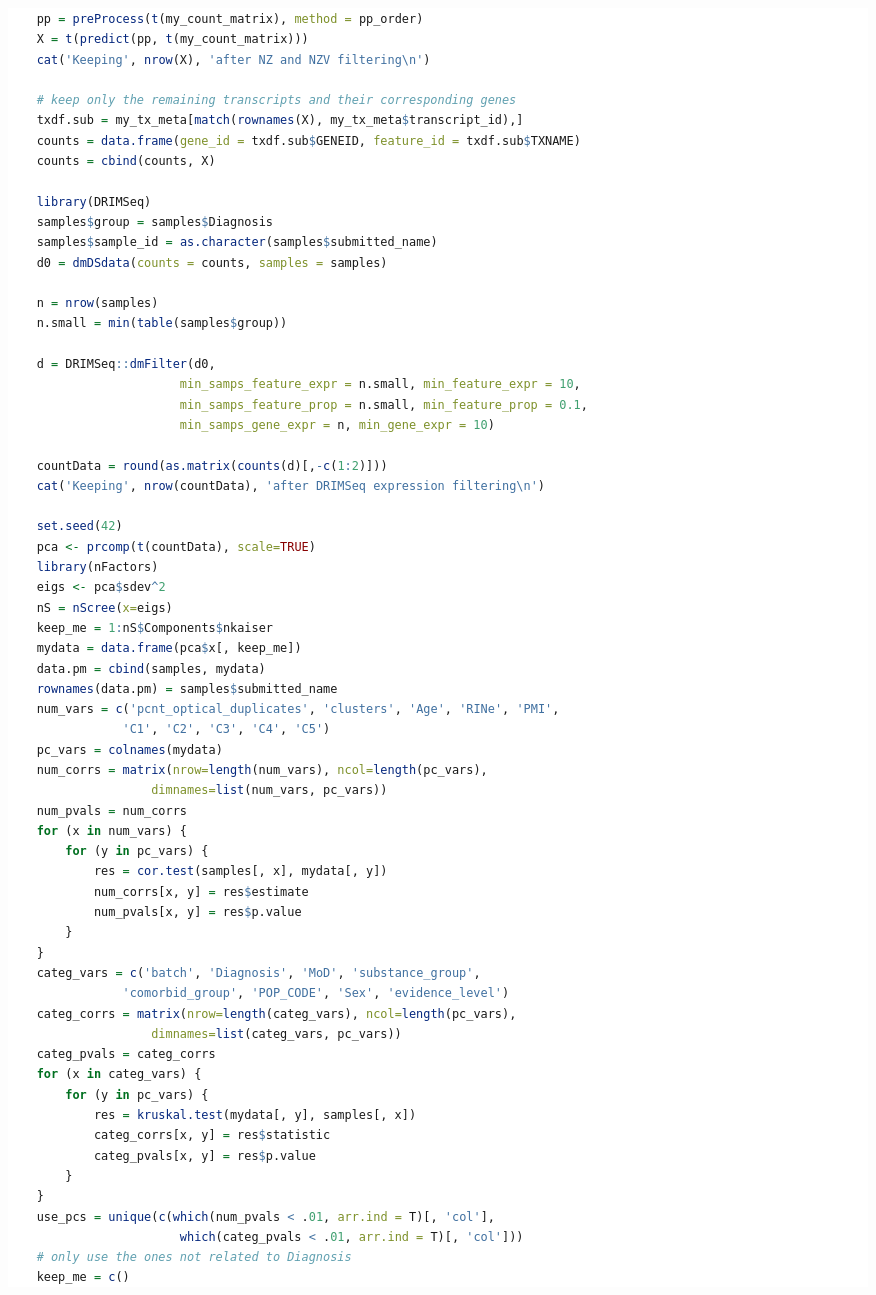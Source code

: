 ```r
    pp = preProcess(t(my_count_matrix), method = pp_order)
    X = t(predict(pp, t(my_count_matrix)))
    cat('Keeping', nrow(X), 'after NZ and NZV filtering\n')

    # keep only the remaining transcripts and their corresponding genes
    txdf.sub = my_tx_meta[match(rownames(X), my_tx_meta$transcript_id),]
    counts = data.frame(gene_id = txdf.sub$GENEID, feature_id = txdf.sub$TXNAME)
    counts = cbind(counts, X)

    library(DRIMSeq)
    samples$group = samples$Diagnosis
    samples$sample_id = as.character(samples$submitted_name)
    d0 = dmDSdata(counts = counts, samples = samples)

    n = nrow(samples)
    n.small = min(table(samples$group))

    d = DRIMSeq::dmFilter(d0,
                        min_samps_feature_expr = n.small, min_feature_expr = 10,
                        min_samps_feature_prop = n.small, min_feature_prop = 0.1,
                        min_samps_gene_expr = n, min_gene_expr = 10)

    countData = round(as.matrix(counts(d)[,-c(1:2)]))
    cat('Keeping', nrow(countData), 'after DRIMSeq expression filtering\n')

    set.seed(42)
    pca <- prcomp(t(countData), scale=TRUE)
    library(nFactors)
    eigs <- pca$sdev^2
    nS = nScree(x=eigs)
    keep_me = 1:nS$Components$nkaiser
    mydata = data.frame(pca$x[, keep_me])
    data.pm = cbind(samples, mydata)
    rownames(data.pm) = samples$submitted_name
    num_vars = c('pcnt_optical_duplicates', 'clusters', 'Age', 'RINe', 'PMI',
                'C1', 'C2', 'C3', 'C4', 'C5')
    pc_vars = colnames(mydata)
    num_corrs = matrix(nrow=length(num_vars), ncol=length(pc_vars),
                    dimnames=list(num_vars, pc_vars))
    num_pvals = num_corrs
    for (x in num_vars) {
        for (y in pc_vars) {
            res = cor.test(samples[, x], mydata[, y])
            num_corrs[x, y] = res$estimate
            num_pvals[x, y] = res$p.value
        }
    }
    categ_vars = c('batch', 'Diagnosis', 'MoD', 'substance_group',
                'comorbid_group', 'POP_CODE', 'Sex', 'evidence_level')
    categ_corrs = matrix(nrow=length(categ_vars), ncol=length(pc_vars),
                    dimnames=list(categ_vars, pc_vars))
    categ_pvals = categ_corrs
    for (x in categ_vars) {
        for (y in pc_vars) {
            res = kruskal.test(mydata[, y], samples[, x])
            categ_corrs[x, y] = res$statistic
            categ_pvals[x, y] = res$p.value
        }
    }
    use_pcs = unique(c(which(num_pvals < .01, arr.ind = T)[, 'col'],
                        which(categ_pvals < .01, arr.ind = T)[, 'col']))
    # only use the ones not related to Diagnosis
    keep_me = c()
```